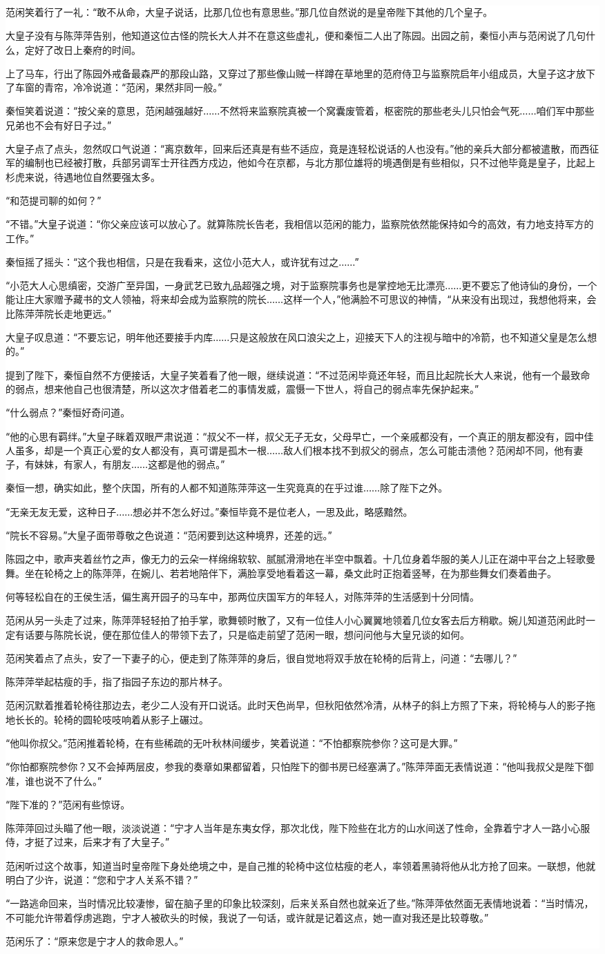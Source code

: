 范闲笑着行了一礼：“敢不从命，大皇子说话，比那几位也有意思些。”那几位自然说的是皇帝陛下其他的几个皇子。

大皇子没有与陈萍萍告别，他知道这位古怪的院长大人并不在意这些虚礼，便和秦恒二人出了陈园。出园之前，秦恒小声与范闲说了几句什么，定好了改日上秦府的时间。

上了马车，行出了陈园外戒备最森严的那段山路，又穿过了那些像山贼一样蹲在草地里的范府侍卫与监察院启年小组成员，大皇子这才放下了车窗的青帘，冷冷说道：“范闲，果然非同一般。”

秦恒笑着说道：“按父亲的意思，范闲越强越好……不然将来监察院真被一个窝囊废管着，枢密院的那些老头儿只怕会气死……咱们军中那些兄弟也不会有好日子过。”

大皇子点了点头，忽然叹口气说道：“离京数年，回来后还真是有些不适应，竟是连轻松说话的人也没有。”他的亲兵大部分都被遣散，而西征军的编制也已经被打散，兵部另调军士开往西方戍边，他如今在京都，与北方那位雄将的境遇倒是有些相似，只不过他毕竟是皇子，比起上杉虎来说，待遇地位自然要强太多。

“和范提司聊的如何？”

“不错。”大皇子说道：“你父亲应该可以放心了。就算陈院长告老，我相信以范闲的能力，监察院依然能保持如今的高效，有力地支持军方的工作。”

秦恒摇了摇头：“这个我也相信，只是在我看来，这位小范大人，或许犹有过之……”

“小范大人心思缜密，交游广至异国，一身武艺已致九品超强之境，对于监察院事务也是掌控地无比漂亮……更不要忘了他诗仙的身份，一个能让庄大家赠予藏书的文人领袖，将来却会成为监察院的院长……这样一个人，”他满脸不可思议的神情，“从来没有出现过，我想他将来，会比陈萍萍院长走地更远。”

大皇子叹息道：“不要忘记，明年他还要接手内库……只是这般放在风口浪尖之上，迎接天下人的注视与暗中的冷箭，也不知道父皇是怎么想的。”

提到了陛下，秦恒自然不方便接话，大皇子笑着看了他一眼，继续说道：“不过范闲毕竟还年轻，而且比起院长大人来说，他有一个最致命的弱点，想来他自己也很清楚，所以这次才借着老二的事情发威，震慑一下世人，将自己的弱点率先保护起来。”

“什么弱点？”秦恒好奇问道。

“他的心思有羁绊。”大皇子眯着双眼严肃说道：“叔父不一样，叔父无子无女，父母早亡，一个亲戚都没有，一个真正的朋友都没有，园中佳人虽多，却是一个真正心爱的女人都没有，真可谓是孤木一根……敌人们根本找不到叔父的弱点，怎么可能击溃他？范闲却不同，他有妻子，有妹妹，有家人，有朋友……这都是他的弱点。”

秦恒一想，确实如此，整个庆国，所有的人都不知道陈萍萍这一生究竟真的在乎过谁……除了陛下之外。

“无亲无友无爱，这种日子……想必并不怎么好过。”秦恒毕竟不是位老人，一思及此，略感黯然。

“院长不容易。”大皇子面带尊敬之色说道：“范闲要到达这种境界，还差的远。”

陈园之中，歌声夹着丝竹之声，像无力的云朵一样绵绵软软、腻腻滑滑地在半空中飘着。十几位身着华服的美人儿正在湖中平台之上轻歌曼舞。坐在轮椅之上的陈萍萍，在婉儿、若若地陪伴下，满脸享受地看着这一幕，桑文此时正抱着竖琴，在为那些舞女们奏着曲子。

何等轻松自在的王侯生活，偏生离开园子的马车中，那两位庆国军方的年轻人，对陈萍萍的生活感到十分同情。

范闲从另一头走了过来，陈萍萍轻轻拍了拍手掌，歌舞顿时散了，又有一位佳人小心翼翼地领着几位女客去后方稍歇。婉儿知道范闲此时一定有话要与陈院长说，便在那位佳人的带领下去了，只是临走前望了范闲一眼，想问问他与大皇兄谈的如何。

范闲笑着点了点头，安了一下妻子的心，便走到了陈萍萍的身后，很自觉地将双手放在轮椅的后背上，问道：“去哪儿？”

陈萍萍举起枯瘦的手，指了指园子东边的那片林子。

范闲沉默着推着轮椅往那边去，老少二人没有开口说话。此时天色尚早，但秋阳依然冷清，从林子的斜上方照了下来，将轮椅与人的影子拖地长长的。轮椅的圆轮吱吱响着从影子上碾过。

“他叫你叔父。”范闲推着轮椅，在有些稀疏的无叶秋林间缓步，笑着说道：“不怕都察院参你？这可是大罪。”

“你怕都察院参你？又不会掉两层皮，参我的奏章如果都留着，只怕陛下的御书房已经塞满了。”陈萍萍面无表情说道：“他叫我叔父是陛下御准，谁也说不了什么。”

“陛下准的？”范闲有些惊讶。

陈萍萍回过头瞄了他一眼，淡淡说道：“宁才人当年是东夷女俘，那次北伐，陛下险些在北方的山水间送了性命，全靠着宁才人一路小心服侍，才挺了过来，后来才有了大皇子。”

范闲听过这个故事，知道当时皇帝陛下身处绝境之中，是自己推的轮椅中这位枯瘦的老人，率领着黑骑将他从北方抢了回来。一联想，他就明白了少许，说道：“您和宁才人关系不错？”

“一路逃命回来，当时情况比较凄惨，留在脑子里的印象比较深刻，后来关系自然也就亲近了些。”陈萍萍依然面无表情地说着：“当时情况，不可能允许带着俘虏逃跑，宁才人被砍头的时候，我说了一句话，或许就是记着这点，她一直对我还是比较尊敬。”

范闲乐了：“原来您是宁才人的救命恩人。”
